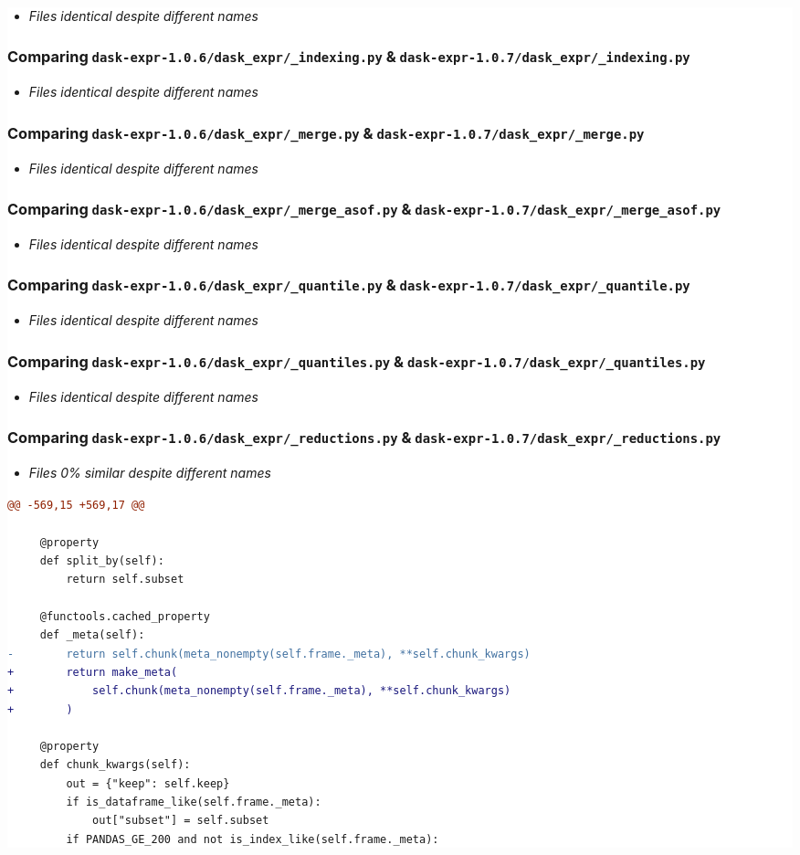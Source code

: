  * *Files identical despite different names*

### Comparing `dask-expr-1.0.6/dask_expr/_indexing.py` & `dask-expr-1.0.7/dask_expr/_indexing.py`

 * *Files identical despite different names*

### Comparing `dask-expr-1.0.6/dask_expr/_merge.py` & `dask-expr-1.0.7/dask_expr/_merge.py`

 * *Files identical despite different names*

### Comparing `dask-expr-1.0.6/dask_expr/_merge_asof.py` & `dask-expr-1.0.7/dask_expr/_merge_asof.py`

 * *Files identical despite different names*

### Comparing `dask-expr-1.0.6/dask_expr/_quantile.py` & `dask-expr-1.0.7/dask_expr/_quantile.py`

 * *Files identical despite different names*

### Comparing `dask-expr-1.0.6/dask_expr/_quantiles.py` & `dask-expr-1.0.7/dask_expr/_quantiles.py`

 * *Files identical despite different names*

### Comparing `dask-expr-1.0.6/dask_expr/_reductions.py` & `dask-expr-1.0.7/dask_expr/_reductions.py`

 * *Files 0% similar despite different names*

```diff
@@ -569,15 +569,17 @@
 
     @property
     def split_by(self):
         return self.subset
 
     @functools.cached_property
     def _meta(self):
-        return self.chunk(meta_nonempty(self.frame._meta), **self.chunk_kwargs)
+        return make_meta(
+            self.chunk(meta_nonempty(self.frame._meta), **self.chunk_kwargs)
+        )
 
     @property
     def chunk_kwargs(self):
         out = {"keep": self.keep}
         if is_dataframe_like(self.frame._meta):
             out["subset"] = self.subset
         if PANDAS_GE_200 and not is_index_like(self.frame._meta):
```
